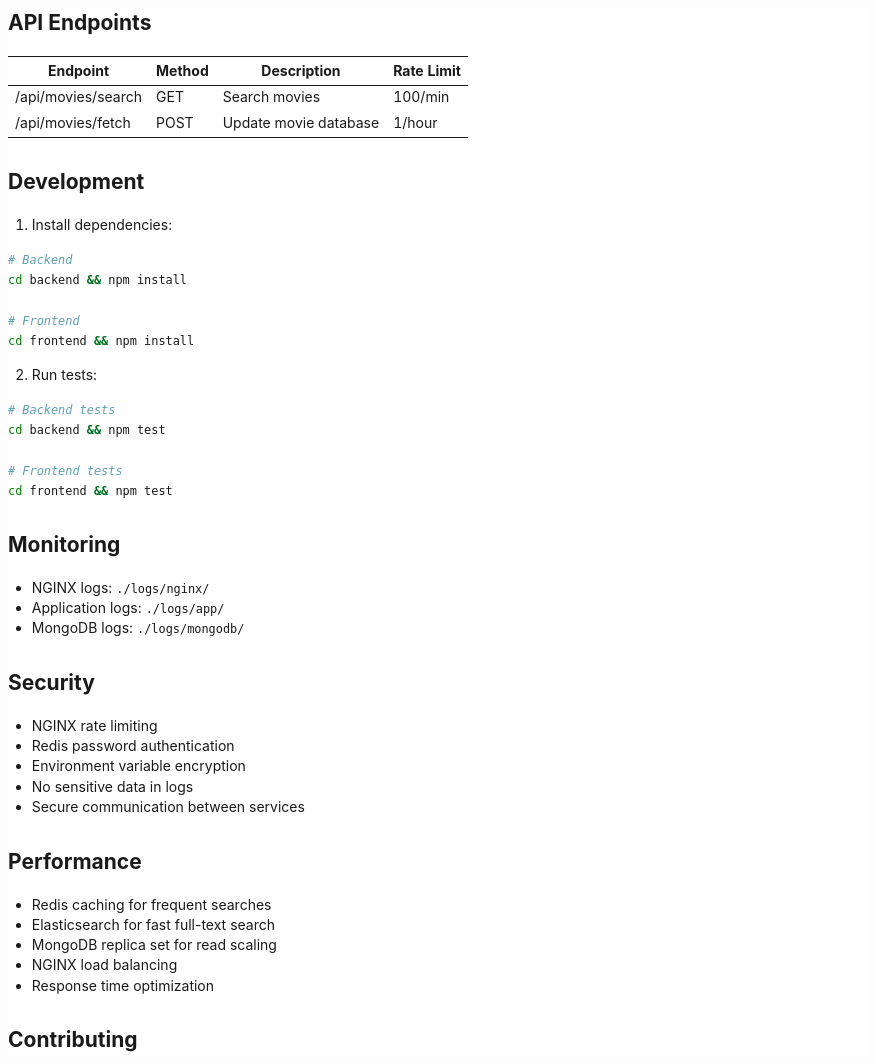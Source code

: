 ## API Endpoints

| Endpoint | Method | Description | Rate Limit |
|----------|--------|-------------|------------|
| /api/movies/search | GET | Search movies | 100/min |
| /api/movies/fetch | POST | Update movie database | 1/hour |

## Development

1. Install dependencies:
```bash
# Backend
cd backend && npm install

# Frontend
cd frontend && npm install
```

2. Run tests:
```bash
# Backend tests
cd backend && npm test

# Frontend tests
cd frontend && npm test
```

## Monitoring

- NGINX logs: `./logs/nginx/`
- Application logs: `./logs/app/`
- MongoDB logs: `./logs/mongodb/`

## Security

- NGINX rate limiting
- Redis password authentication
- Environment variable encryption
- No sensitive data in logs
- Secure communication between services

## Performance

- Redis caching for frequent searches
- Elasticsearch for fast full-text search
- MongoDB replica set for read scaling
- NGINX load balancing
- Response time optimization

## Contributing
